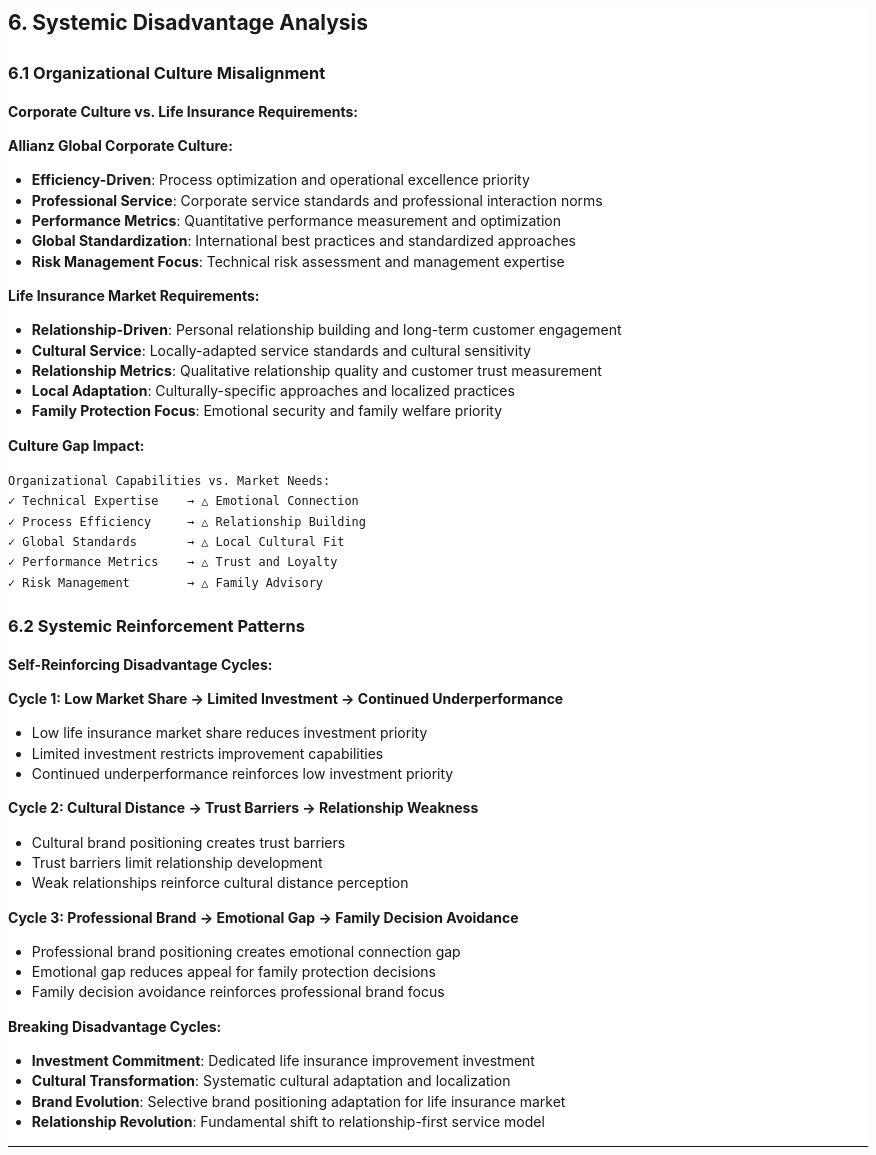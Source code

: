 ## 6. Systemic Disadvantage Analysis

### 6.1 Organizational Culture Misalignment

**Corporate Culture vs. Life Insurance Requirements:**

**Allianz Global Corporate Culture:**
- **Efficiency-Driven**: Process optimization and operational excellence priority
- **Professional Service**: Corporate service standards and professional interaction norms
- **Performance Metrics**: Quantitative performance measurement and optimization
- **Global Standardization**: International best practices and standardized approaches
- **Risk Management Focus**: Technical risk assessment and management expertise

**Life Insurance Market Requirements:**
- **Relationship-Driven**: Personal relationship building and long-term customer engagement
- **Cultural Service**: Locally-adapted service standards and cultural sensitivity
- **Relationship Metrics**: Qualitative relationship quality and customer trust measurement
- **Local Adaptation**: Culturally-specific approaches and localized practices
- **Family Protection Focus**: Emotional security and family welfare priority

**Culture Gap Impact:**
```
Organizational Capabilities vs. Market Needs:
✓ Technical Expertise    → △ Emotional Connection
✓ Process Efficiency     → △ Relationship Building
✓ Global Standards       → △ Local Cultural Fit
✓ Performance Metrics    → △ Trust and Loyalty
✓ Risk Management        → △ Family Advisory
```

### 6.2 Systemic Reinforcement Patterns

**Self-Reinforcing Disadvantage Cycles:**

**Cycle 1: Low Market Share → Limited Investment → Continued Underperformance**
- Low life insurance market share reduces investment priority
- Limited investment restricts improvement capabilities
- Continued underperformance reinforces low investment priority

**Cycle 2: Cultural Distance → Trust Barriers → Relationship Weakness**
- Cultural brand positioning creates trust barriers
- Trust barriers limit relationship development
- Weak relationships reinforce cultural distance perception

**Cycle 3: Professional Brand → Emotional Gap → Family Decision Avoidance**
- Professional brand positioning creates emotional connection gap
- Emotional gap reduces appeal for family protection decisions
- Family decision avoidance reinforces professional brand focus

**Breaking Disadvantage Cycles:**
- **Investment Commitment**: Dedicated life insurance improvement investment
- **Cultural Transformation**: Systematic cultural adaptation and localization
- **Brand Evolution**: Selective brand positioning adaptation for life insurance market
- **Relationship Revolution**: Fundamental shift to relationship-first service model

---